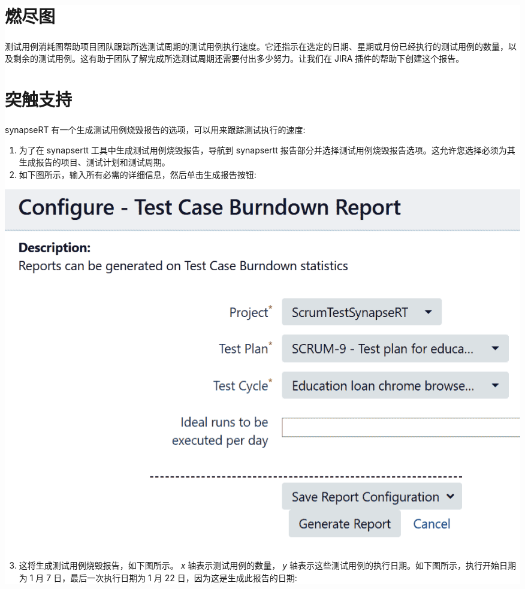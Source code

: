 # 燃尽图

测试用例消耗图帮助项目团队跟踪所选测试周期的测试用例执行速度。它还指示在选定的日期、星期或月份已经执行的测试用例的数量，以及剩余的测试用例。这有助于团队了解完成所选测试周期还需要付出多少努力。让我们在 JIRA 插件的帮助下创建这个报告。

# 突触支持

synapseRT 有一个生成测试用例烧毁报告的选项，可以用来跟踪测试执行的速度:

1.  为了在 synapsertt 工具中生成测试用例烧毁报告，导航到 synapsertt 报告部分并选择测试用例烧毁报告选项。这允许您选择必须为其生成报告的项目、测试计划和测试周期。
2.  如下图所示，输入所有必需的详细信息，然后单击生成报告按钮:

![](img/b2da79f5-6098-4cff-a80d-8f1d71fdc64c.png)

3.  这将生成测试用例烧毁报告，如下图所示。 *x* 轴表示测试用例的数量， *y* 轴表示这些测试用例的执行日期。如下图所示，执行开始日期为 1 月 7 日，最后一次执行日期为 1 月 22 日，因为这是生成此报告的日期:
